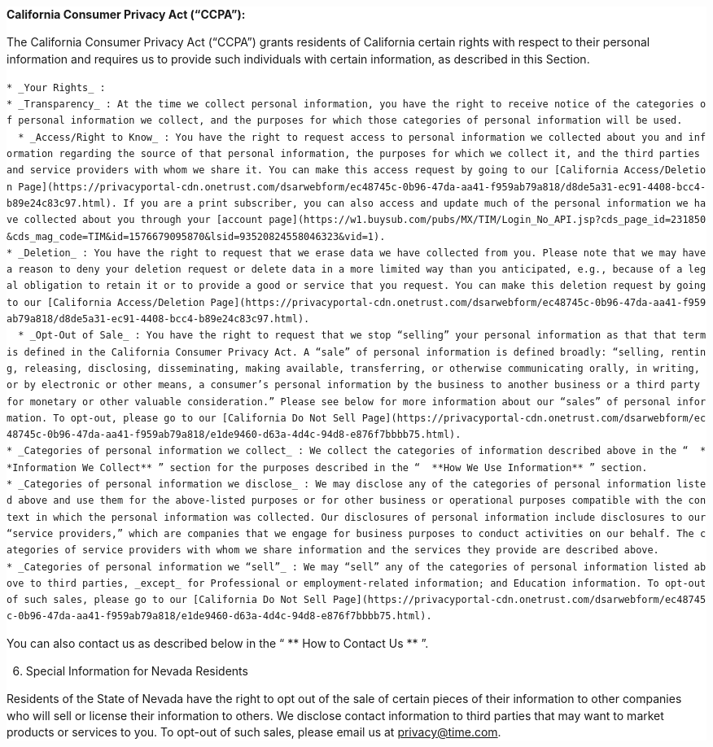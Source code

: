 **California Consumer Privacy Act (“CCPA”):**

The California Consumer Privacy Act (“CCPA”) grants residents of California certain rights with respect to their personal information and requires us to provide such individuals with certain information, as described in this Section.

    * _Your Rights_ :
    * _Transparency_ : At the time we collect personal information, you have the right to receive notice of the categories of personal information we collect, and the purposes for which those categories of personal information will be used.
      * _Access/Right to Know_ : You have the right to request access to personal information we collected about you and information regarding the source of that personal information, the purposes for which we collect it, and the third parties and service providers with whom we share it. You can make this access request by going to our [California Access/Deletion Page](https://privacyportal-cdn.onetrust.com/dsarwebform/ec48745c-0b96-47da-aa41-f959ab79a818/d8de5a31-ec91-4408-bcc4-b89e24c83c97.html). If you are a print subscriber, you can also access and update much of the personal information we have collected about you through your [account page](https://w1.buysub.com/pubs/MX/TIM/Login_No_API.jsp?cds_page_id=231850&cds_mag_code=TIM&id=1576679095870&lsid=93520824558046323&vid=1).
    * _Deletion_ : You have the right to request that we erase data we have collected from you. Please note that we may have a reason to deny your deletion request or delete data in a more limited way than you anticipated, e.g., because of a legal obligation to retain it or to provide a good or service that you request. You can make this deletion request by going to our [California Access/Deletion Page](https://privacyportal-cdn.onetrust.com/dsarwebform/ec48745c-0b96-47da-aa41-f959ab79a818/d8de5a31-ec91-4408-bcc4-b89e24c83c97.html).
      * _Opt-Out of Sale_ : You have the right to request that we stop “selling” your personal information as that that term is defined in the California Consumer Privacy Act. A “sale” of personal information is defined broadly: “selling, renting, releasing, disclosing, disseminating, making available, transferring, or otherwise communicating orally, in writing, or by electronic or other means, a consumer’s personal information by the business to another business or a third party for monetary or other valuable consideration.” Please see below for more information about our “sales” of personal information. To opt-out, please go to our [California Do Not Sell Page](https://privacyportal-cdn.onetrust.com/dsarwebform/ec48745c-0b96-47da-aa41-f959ab79a818/e1de9460-d63a-4d4c-94d8-e876f7bbbb75.html).
    * _Categories of personal information we collect_ : We collect the categories of information described above in the “  **Information We Collect** ” section for the purposes described in the “  **How We Use Information** ” section.
    * _Categories of personal information we disclose_ : We may disclose any of the categories of personal information listed above and use them for the above-listed purposes or for other business or operational purposes compatible with the context in which the personal information was collected. Our disclosures of personal information include disclosures to our “service providers,” which are companies that we engage for business purposes to conduct activities on our behalf. The categories of service providers with whom we share information and the services they provide are described above.
    * _Categories of personal information we “sell”_ : We may “sell” any of the categories of personal information listed above to third parties, _except_ for Professional or employment-related information; and Education information. To opt-out of such sales, please go to our [California Do Not Sell Page](https://privacyportal-cdn.onetrust.com/dsarwebform/ec48745c-0b96-47da-aa41-f959ab79a818/e1de9460-d63a-4d4c-94d8-e876f7bbbb75.html).

You can also contact us as described below in the “ ** How to Contact Us  ** ”. 



  6. Special Information for Nevada Residents 

Residents of the State of Nevada have the right to opt out of the sale of certain pieces of their information to other companies who will sell or license their information to others. We disclose contact information to third parties that may want to market products or services to you. To opt-out of such sales, please email us at [privacy@time.com](mailto:privacy@time.com?subject=Nevada%20residents%20do%20not%20sell%20my%20personal%20information).
